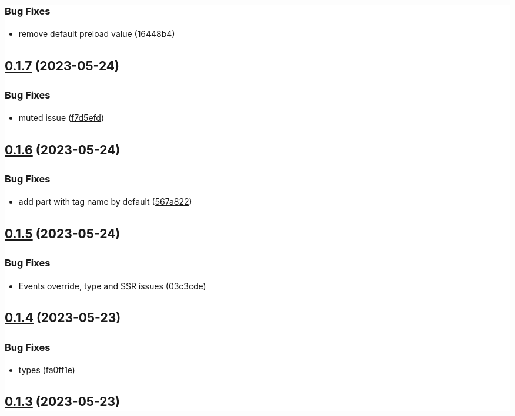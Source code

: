 
### Bug Fixes

* remove default preload value ([16448b4](https://github.com/muxinc/custom-media-element/commit/16448b4d2c1bd0189008be38a3acc73ded32340f))



## [0.1.7](https://github.com/muxinc/custom-media-element/compare/v0.1.6...v0.1.7) (2023-05-24)


### Bug Fixes

* muted issue ([f7d5efd](https://github.com/muxinc/custom-media-element/commit/f7d5efd323d417af2a72cde98737026b1f9cebd6))



## [0.1.6](https://github.com/muxinc/custom-media-element/compare/v0.1.5...v0.1.6) (2023-05-24)


### Bug Fixes

* add part with tag name by default ([567a822](https://github.com/muxinc/custom-media-element/commit/567a822f00ec9b5819a9fbc434fb1a3da7e90002))



## [0.1.5](https://github.com/muxinc/custom-media-element/compare/v0.1.4...v0.1.5) (2023-05-24)


### Bug Fixes

* Events override, type and SSR issues ([03c3cde](https://github.com/muxinc/custom-media-element/commit/03c3cde38b6fac56012bcf694aeb462ced79a298))



## [0.1.4](https://github.com/muxinc/custom-media-element/compare/v0.1.3...v0.1.4) (2023-05-23)


### Bug Fixes

* types ([fa0ff1e](https://github.com/muxinc/custom-media-element/commit/fa0ff1e807bed9de948b8084c98a0313f5abc5c4))



## [0.1.3](https://github.com/muxinc/custom-media-element/compare/v0.1.2...v0.1.3) (2023-05-23)

